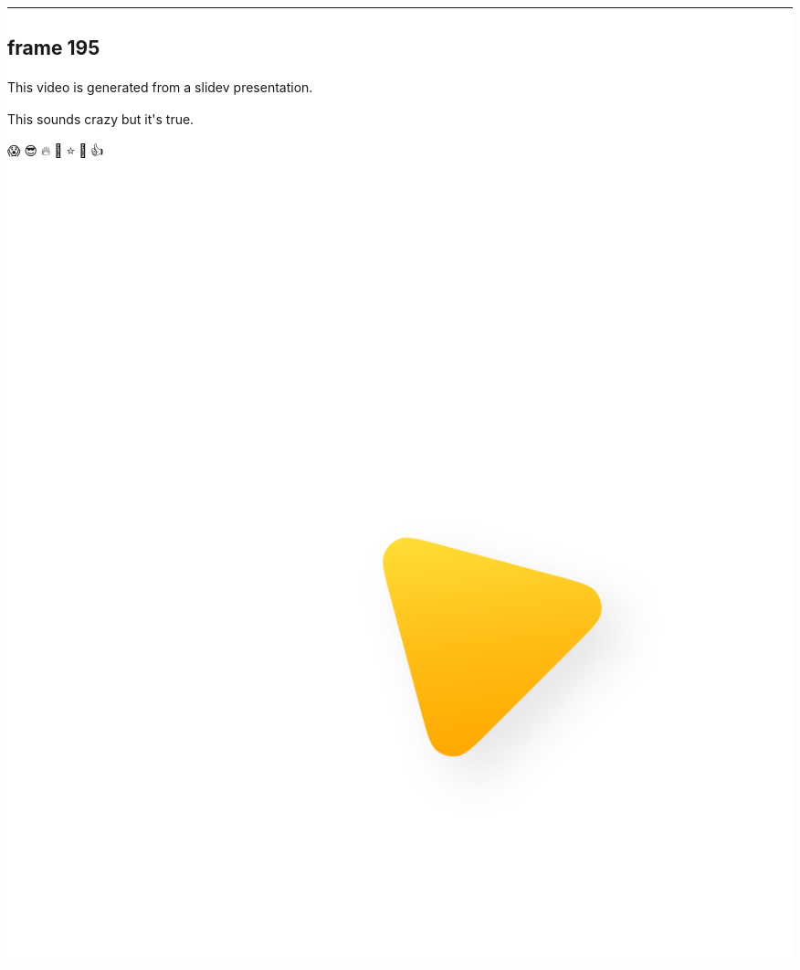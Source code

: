 </div>


---

## frame 195

<div
v-motion
:initial="{ opacity: 0.89, scale: 0.783, y: 216.6, rotate: 77.97 }"
>
This video is generated from a slidev presentation.

This sounds crazy but it's true.

😱 😎 🔥 🚀 ⭐️ 🎁 👍

<img src="pages/logo-triangle.png" />
